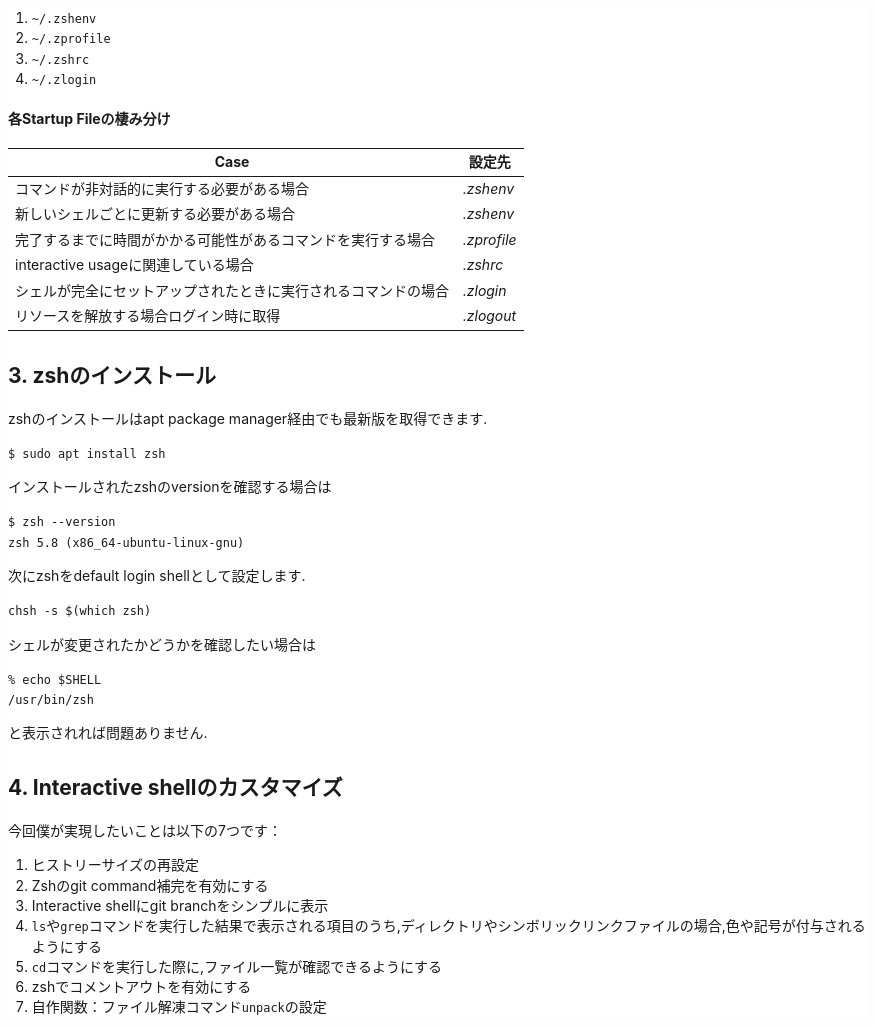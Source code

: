 1. `~/.zshenv`
2. `~/.zprofile`
3. `~/.zshrc`
4. `~/.zlogin`

#### 各Startup Fileの棲み分け

|Case|設定先|
|---|---|
|コマンドが非対話的に実行する必要がある場合|_.zshenv_|
|新しいシェルごとに更新する必要がある場合|_.zshenv_|
|完了するまでに時間がかかる可能性があるコマンドを実行する場合|_.zprofile_|
|interactive usageに関連している場合|_.zshrc_|
|シェルが完全にセットアップされたときに実行されるコマンドの場合|_.zlogin_|
|リソースを解放する場合ログイン時に取得|_.zlogout_|

## 3. zshのインストール

zshのインストールはapt package manager経由でも最新版を取得できます.

```
$ sudo apt install zsh
```

インストールされたzshのversionを確認する場合は

```
$ zsh --version
zsh 5.8 (x86_64-ubuntu-linux-gnu)
```

次にzshをdefault login shellとして設定します.

```
chsh -s $(which zsh)
```

シェルが変更されたかどうかを確認したい場合は

```
% echo $SHELL
/usr/bin/zsh
```

と表示されれば問題ありません.

## 4. Interactive shellのカスタマイズ

今回僕が実現したいことは以下の7つです：

1. ヒストリーサイズの再設定
2. Zshのgit command補完を有効にする
3. Interactive shellにgit branchをシンプルに表示
4. `ls`や`grep`コマンドを実行した結果で表示される項目のうち,ディレクトリやシンボリックリンクファイルの場合,色や記号が付与されるようにする
5. `cd`コマンドを実行した際に,ファイル一覧が確認できるようにする
6. zshでコメントアウトを有効にする
7. 自作関数：ファイル解凍コマンド`unpack`の設定
